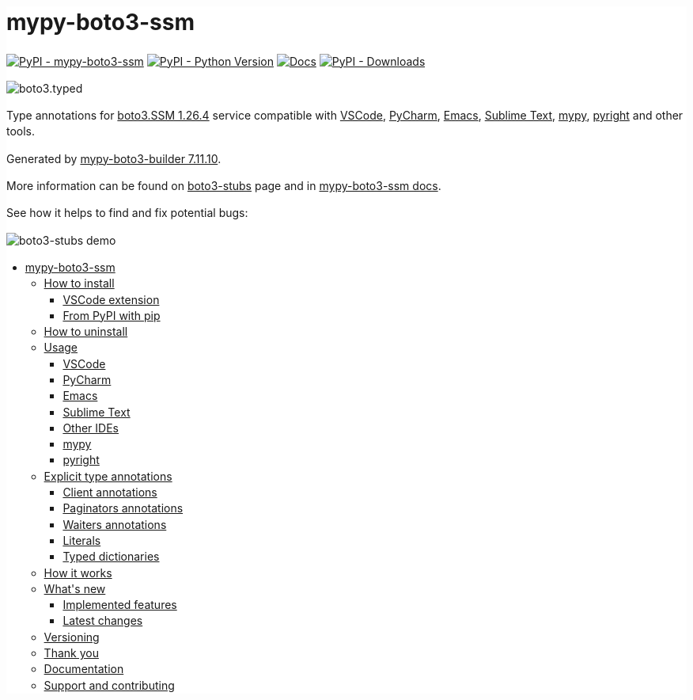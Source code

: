 <a id="mypy-boto3-ssm"></a>

# mypy-boto3-ssm

[![PyPI - mypy-boto3-ssm](https://img.shields.io/pypi/v/mypy-boto3-ssm.svg?color=blue)](https://pypi.org/project/mypy-boto3-ssm)
[![PyPI - Python Version](https://img.shields.io/pypi/pyversions/mypy-boto3-ssm.svg?color=blue)](https://pypi.org/project/mypy-boto3-ssm)
[![Docs](https://img.shields.io/readthedocs/mypy-boto3-builder.svg?color=blue)](https://mypy-boto3-builder.readthedocs.io/)
[![PyPI - Downloads](https://img.shields.io/pypi/dm/mypy-boto3-ssm?color=blue)](https://pypistats.org/packages/mypy-boto3-ssm)

![boto3.typed](https://github.com/youtype/mypy_boto3_builder/raw/main/logo.png)

Type annotations for
[boto3.SSM 1.26.4](https://boto3.amazonaws.com/v1/documentation/api/latest/reference/services/ssm.html#SSM)
service compatible with [VSCode](https://code.visualstudio.com/),
[PyCharm](https://www.jetbrains.com/pycharm/),
[Emacs](https://www.gnu.org/software/emacs/),
[Sublime Text](https://www.sublimetext.com/),
[mypy](https://github.com/python/mypy),
[pyright](https://github.com/microsoft/pyright) and other tools.

Generated by
[mypy-boto3-builder 7.11.10](https://github.com/youtype/mypy_boto3_builder).

More information can be found on
[boto3-stubs](https://pypi.org/project/boto3-stubs/) page and in
[mypy-boto3-ssm docs](https://youtype.github.io/boto3_stubs_docs/mypy_boto3_ssm/).

See how it helps to find and fix potential bugs:

![boto3-stubs demo](https://github.com/youtype/mypy_boto3_builder/raw/main/demo.gif)

- [mypy-boto3-ssm](#mypy-boto3-ssm)
  - [How to install](#how-to-install)
    - [VSCode extension](#vscode-extension)
    - [From PyPI with pip](#from-pypi-with-pip)
  - [How to uninstall](#how-to-uninstall)
  - [Usage](#usage)
    - [VSCode](#vscode)
    - [PyCharm](#pycharm)
    - [Emacs](#emacs)
    - [Sublime Text](#sublime-text)
    - [Other IDEs](#other-ides)
    - [mypy](#mypy)
    - [pyright](#pyright)
  - [Explicit type annotations](#explicit-type-annotations)
    - [Client annotations](#client-annotations)
    - [Paginators annotations](#paginators-annotations)
    - [Waiters annotations](#waiters-annotations)
    - [Literals](#literals)
    - [Typed dictionaries](#typed-dictionaries)
  - [How it works](#how-it-works)
  - [What's new](#what's-new)
    - [Implemented features](#implemented-features)
    - [Latest changes](#latest-changes)
  - [Versioning](#versioning)
  - [Thank you](#thank-you)
  - [Documentation](#documentation)
  - [Support and contributing](#support-and-contributing)
